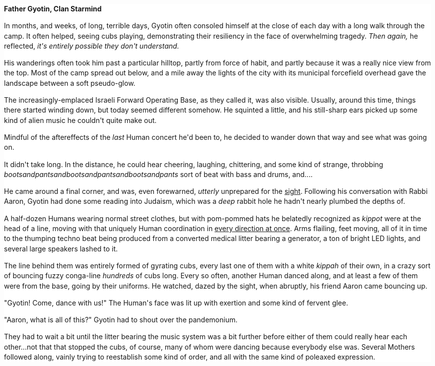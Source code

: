**Father Gyotin, Clan Starmind**

In months, and weeks, of long, terrible days, Gyotin often consoled himself at
the close of each day with a long walk through the camp. It often helped, seeing
cubs playing, demonstrating their resiliency in the face of overwhelming
tragedy. *Then again,* he reflected, *it's entirely possible they don't
understand.*

His wanderings often took him past a particular hilltop, partly from force of
habit, and partly because it was a really nice view from the top. Most of the
camp spread out below, and a mile away the lights of the city with its municipal
forcefield overhead gave the landscape between a soft pseudo-glow.

The increasingly-emplaced Israeli Forward Operating Base, as they called it, was
also visible. Usually, around this time, things there started winding down, but
today seemed different somehow. He squinted a little, and his still-sharp ears
picked up some kind of alien music he couldn't quite make out.

Mindful of the aftereffects of the *last* Human concert he'd been to, he decided
to wander down that way and see what was going on.

It didn't take long. In the distance, he could hear cheering, laughing,
chittering, and some kind of strange, throbbing
*bootsandpantsandbootsandpantsandbootsandpants* sort of beat with bass and
drums, and....

He came around a final corner, and was, even forewarned, *utterly* unprepared
for the [sight](https://youtu.be/0QtLhYfBgCY). Following his conversation with
Rabbi Aaron, Gyotin had done some reading into Judaism, which was a *deep*
rabbit hole he hadn't nearly plumbed the depths of.

A half-dozen Humans wearing normal street clothes, but with pom-pommed hats he
belatedly recognized as *kippot* were at the head of a line, moving with that
uniquely Human coordination in [every direction at
once](https://youtu.be/A-Q6u7xaQ9U). Arms flailing, feet moving, all of it in
time to the thumping techno beat being produced from a converted medical litter
bearing a generator, a ton of bright LED lights, and several large speakers
lashed to it.

The line behind them was entirely formed of gyrating cubs, every last one of
them with a white *kippah* of their own, in a crazy sort of bouncing fuzzy
conga-line *hundreds* of cubs long. Every so often, another Human danced along,
and at least a few of them were from the base, going by their uniforms. He
watched, dazed by the sight, when abruptly, his friend Aaron came bouncing up.

"Gyotin! Come, dance with us!" The Human's face was lit up with exertion and
some kind of fervent glee.

"Aaron, what is all of this?" Gyotin had to shout over the pandemonium.

They had to wait a bit until the litter bearing the music system was a bit
further before either of them could really hear each other...not that that
stopped the cubs, of course, many of whom were dancing because everybody else
was. Several Mothers followed along, vainly trying to reestablish some kind of
order, and all with the same kind of poleaxed expression.
